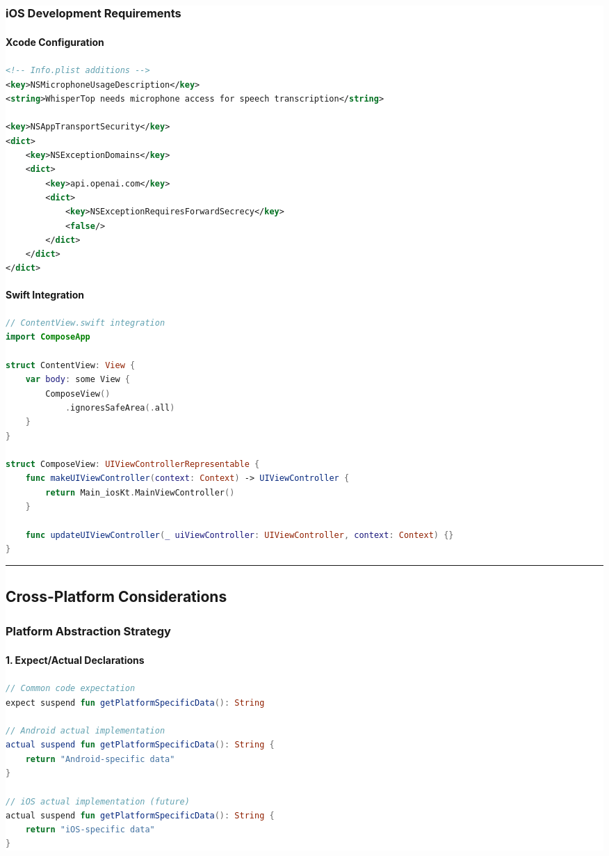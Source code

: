 ### iOS Development Requirements

#### Xcode Configuration
```xml
<!-- Info.plist additions -->
<key>NSMicrophoneUsageDescription</key>
<string>WhisperTop needs microphone access for speech transcription</string>

<key>NSAppTransportSecurity</key>
<dict>
    <key>NSExceptionDomains</key>
    <dict>
        <key>api.openai.com</key>
        <dict>
            <key>NSExceptionRequiresForwardSecrecy</key>
            <false/>
        </dict>
    </dict>
</dict>
```

#### Swift Integration
```swift
// ContentView.swift integration
import ComposeApp

struct ContentView: View {
    var body: some View {
        ComposeView()
            .ignoresSafeArea(.all)
    }
}

struct ComposeView: UIViewControllerRepresentable {
    func makeUIViewController(context: Context) -> UIViewController {
        return Main_iosKt.MainViewController()
    }
    
    func updateUIViewController(_ uiViewController: UIViewController, context: Context) {}
}
```

---

## Cross-Platform Considerations

### Platform Abstraction Strategy

#### 1. Expect/Actual Declarations
```kotlin
// Common code expectation
expect suspend fun getPlatformSpecificData(): String

// Android actual implementation
actual suspend fun getPlatformSpecificData(): String {
    return "Android-specific data"
}

// iOS actual implementation (future)
actual suspend fun getPlatformSpecificData(): String {
    return "iOS-specific data"
}
```
